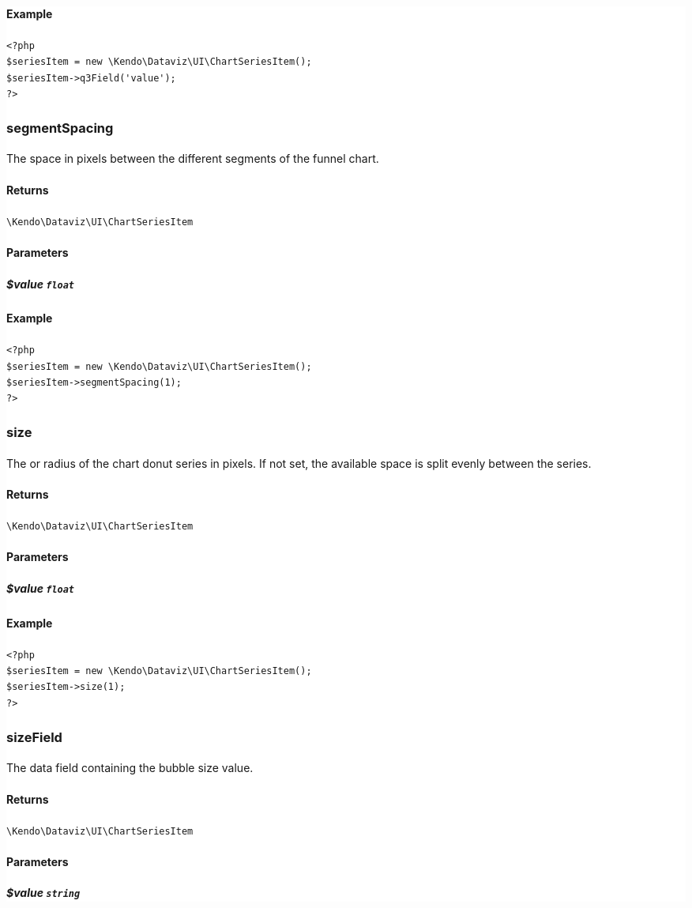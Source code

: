 

#### Example 
    <?php
    $seriesItem = new \Kendo\Dataviz\UI\ChartSeriesItem();
    $seriesItem->q3Field('value');
    ?>

### segmentSpacing
The space in pixels between the different segments of the funnel chart.

#### Returns
`\Kendo\Dataviz\UI\ChartSeriesItem`

#### Parameters

##### $value `float`



#### Example 
    <?php
    $seriesItem = new \Kendo\Dataviz\UI\ChartSeriesItem();
    $seriesItem->segmentSpacing(1);
    ?>

### size
The or radius of the chart donut series in pixels. If not set, the available space is split evenly between the series.

#### Returns
`\Kendo\Dataviz\UI\ChartSeriesItem`

#### Parameters

##### $value `float`



#### Example 
    <?php
    $seriesItem = new \Kendo\Dataviz\UI\ChartSeriesItem();
    $seriesItem->size(1);
    ?>

### sizeField
The data field containing the bubble size value.

#### Returns
`\Kendo\Dataviz\UI\ChartSeriesItem`

#### Parameters

##### $value `string`
